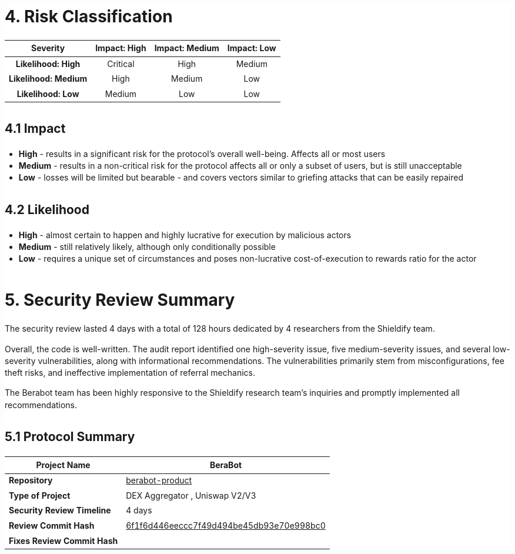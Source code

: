 # 4. Risk Classification

|        Severity        | Impact: High | Impact: Medium | Impact: Low |
| :--------------------: | :----------: | :------------: | :---------: |
|  **Likelihood: High**  |   Critical   |      High      |   Medium    |
| **Likelihood: Medium** |     High     |     Medium     |     Low     |
|  **Likelihood: Low**   |    Medium    |      Low       |     Low     |

## 4.1 Impact

- **High** - results in a significant risk for the protocol’s overall well-being. Affects all or most users
- **Medium** - results in a non-critical risk for the protocol affects all or only a subset of users, but is still
  unacceptable
- **Low** - losses will be limited but bearable - and covers vectors similar to griefing attacks that can be easily repaired

## 4.2 Likelihood

- **High** - almost certain to happen and highly lucrative for execution by malicious actors
- **Medium** - still relatively likely, although only conditionally possible
- **Low** - requires a unique set of circumstances and poses non-lucrative cost-of-execution to rewards ratio for the actor

# 5. Security Review Summary

The security review lasted 4 days with a total of 128 hours dedicated by 4 researchers from the Shieldify team.

Overall, the code is well-written. The audit report identified one high-severity issue, five medium-severity issues, and several low-severity vulnerabilities, along with informational recommendations. The vulnerabilities primarily stem from misconfigurations, fee theft risks, and ineffective implementation of referral mechanics.

The Berabot team has been highly responsive to the Shieldify research team’s inquiries and promptly implemented all recommendations.

## 5.1 Protocol Summary

| **Project Name**             | BeraBot                                                                                                                               |
| ---------------------------- | ------------------------------------------------------------------------------------------------------------------------------------- |
| **Repository**               | [berabot-product](https://github.com/berabot-product/contract)                                                                        |
| **Type of Project**          | DEX Aggregator , Uniswap V2/V3                                                                                                        |
| **Security Review Timeline** | 4 days                                                                                                                                |
| **Review Commit Hash**       | [6f1f6d446eeccc7f49d494be45db93e70e998bc0](https://github.com/berabot-product/contract/tree/6f1f6d446eeccc7f49d494be45db93e70e998bc0) |
| **Fixes Review Commit Hash** | []()                                                                                                                                  |
